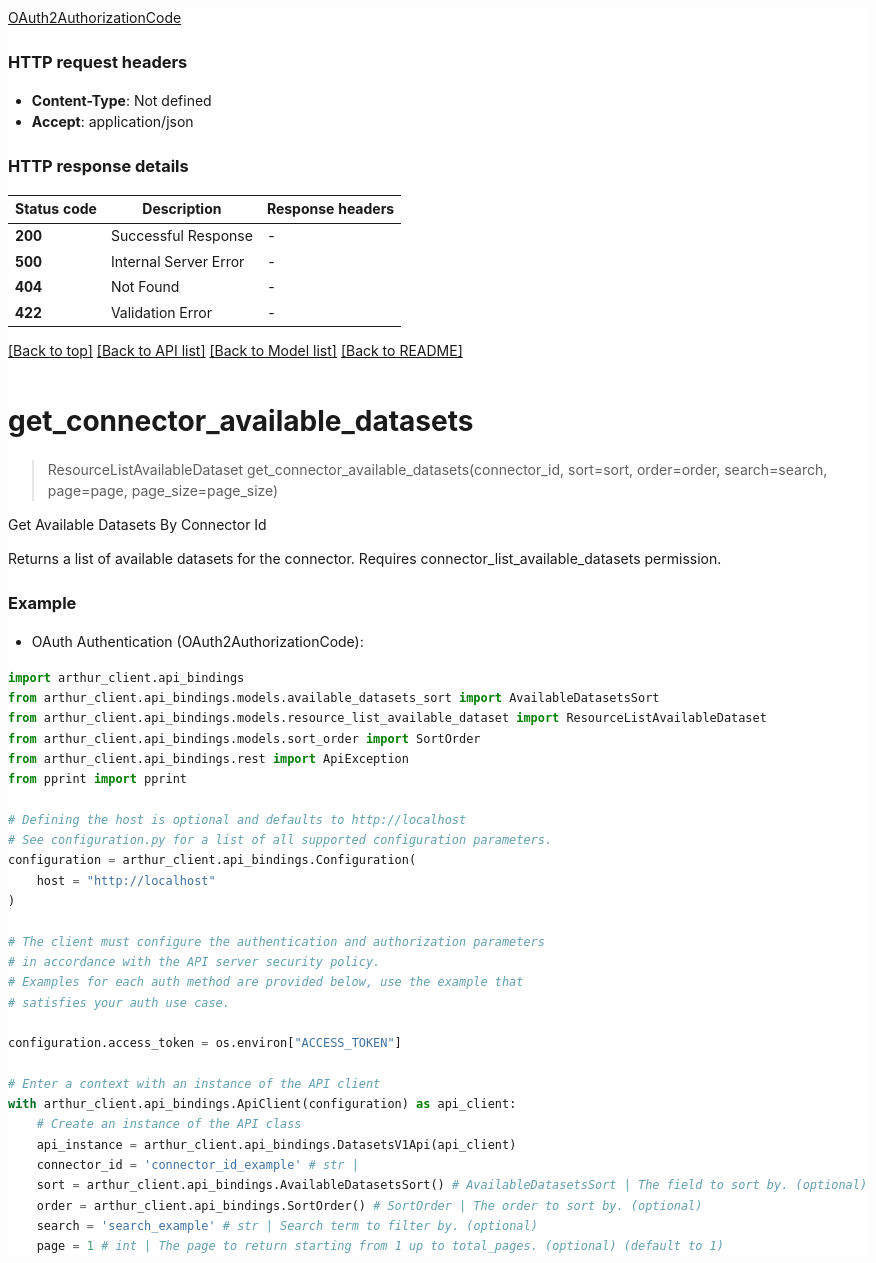 [OAuth2AuthorizationCode](../README.md#OAuth2AuthorizationCode)

### HTTP request headers

 - **Content-Type**: Not defined
 - **Accept**: application/json

### HTTP response details

| Status code | Description | Response headers |
|-------------|-------------|------------------|
**200** | Successful Response |  -  |
**500** | Internal Server Error |  -  |
**404** | Not Found |  -  |
**422** | Validation Error |  -  |

[[Back to top]](#) [[Back to API list]](../README.md#documentation-for-api-endpoints) [[Back to Model list]](../README.md#documentation-for-models) [[Back to README]](../README.md)

# **get_connector_available_datasets**
> ResourceListAvailableDataset get_connector_available_datasets(connector_id, sort=sort, order=order, search=search, page=page, page_size=page_size)

Get Available Datasets By Connector Id

Returns a list of available datasets for the connector. Requires connector_list_available_datasets permission.

### Example

* OAuth Authentication (OAuth2AuthorizationCode):

```python
import arthur_client.api_bindings
from arthur_client.api_bindings.models.available_datasets_sort import AvailableDatasetsSort
from arthur_client.api_bindings.models.resource_list_available_dataset import ResourceListAvailableDataset
from arthur_client.api_bindings.models.sort_order import SortOrder
from arthur_client.api_bindings.rest import ApiException
from pprint import pprint

# Defining the host is optional and defaults to http://localhost
# See configuration.py for a list of all supported configuration parameters.
configuration = arthur_client.api_bindings.Configuration(
    host = "http://localhost"
)

# The client must configure the authentication and authorization parameters
# in accordance with the API server security policy.
# Examples for each auth method are provided below, use the example that
# satisfies your auth use case.

configuration.access_token = os.environ["ACCESS_TOKEN"]

# Enter a context with an instance of the API client
with arthur_client.api_bindings.ApiClient(configuration) as api_client:
    # Create an instance of the API class
    api_instance = arthur_client.api_bindings.DatasetsV1Api(api_client)
    connector_id = 'connector_id_example' # str | 
    sort = arthur_client.api_bindings.AvailableDatasetsSort() # AvailableDatasetsSort | The field to sort by. (optional)
    order = arthur_client.api_bindings.SortOrder() # SortOrder | The order to sort by. (optional)
    search = 'search_example' # str | Search term to filter by. (optional)
    page = 1 # int | The page to return starting from 1 up to total_pages. (optional) (default to 1)
```